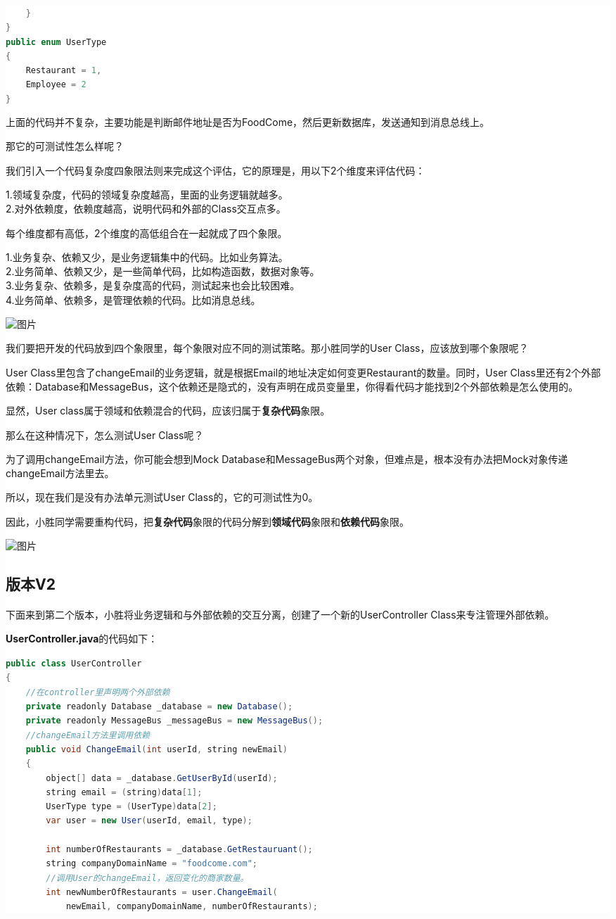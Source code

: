 ```java
    }
}
public enum UserType
{
    Restaurant = 1,
    Employee = 2
}
```

上面的代码并不复杂，主要功能是判断邮件地址是否为FoodCome，然后更新数据库，发送通知到消息总线上。

那它的可测试性怎么样呢？

我们引入一个代码复杂度四象限法则来完成这个评估，它的原理是，用以下2个维度来评估代码：

1.领域复杂度，代码的领域复杂度越高，里面的业务逻辑就越多。  
2.对外依赖度，依赖度越高，说明代码和外部的Class交互点多。

每个维度都有高低，2个维度的高低组合在一起就成了四个象限。

1.业务复杂、依赖又少，是业务逻辑集中的代码。比如业务算法。  
2.业务简单、依赖又少，是一些简单代码，比如构造函数，数据对象等。  
3.业务复杂、依赖多，是复杂度高的代码，测试起来也会比较困难。  
4.业务简单、依赖多，是管理依赖的代码。比如消息总线。

![图片](https://static001.geekbang.org/resource/image/b8/00/b828cec1b566e1df1ff6640fe5f32900.jpg?wh=1920x1547)

我们要把开发的代码放到四个象限里，每个象限对应不同的测试策略。那小胜同学的User Class，应该放到哪个象限呢？

User Class里包含了changeEmail的业务逻辑，就是根据Email的地址决定如何变更Restaurant的数量。同时，User Class里还有2个外部依赖：Database和MessageBus，这个依赖还是隐式的，没有声明在成员变量里，你得看代码才能找到2个外部依赖是怎么使用的。

显然，User class属于领域和依赖混合的代码，应该归属于**复杂代码**象限。

那么在这种情况下，怎么测试User Class呢？

为了调用changeEmail方法，你可能会想到Mock Database和MessageBus两个对象，但难点是，根本没有办法把Mock对象传递changeEmail方法里去。

所以，现在我们是没有办法单元测试User Class的，它的可测试性为0。

因此，小胜同学需要重构代码，把**复杂代码**象限的代码分解到**领域代码**象限和**依赖代码**象限。

![图片](https://static001.geekbang.org/resource/image/02/16/0257c4ff30f7be0e4fb0e3f14aa82e16.jpg?wh=1920x1571)

## 版本V2

下面来到第二个版本，小胜将业务逻辑和与外部依赖的交互分离，创建了一个新的UserController Class来专注管理外部依赖。

**UserController.java**的代码如下：

```java
public class UserController
{
    //在controller里声明两个外部依赖
    private readonly Database _database = new Database();
    private readonly MessageBus _messageBus = new MessageBus();
    //changeEmail方法里调用依赖
    public void ChangeEmail(int userId, string newEmail)
    {
        object[] data = _database.GetUserById(userId);
        string email = (string)data[1];
        UserType type = (UserType)data[2];
        var user = new User(userId, email, type);

        int numberOfRestaurants = _database.GetRestauruant();
        string companyDomainName = "foodcome.com";
        //调用User的changeEmail，返回变化的商家数量。
        int newNumberOfRestaurants = user.ChangeEmail(
            newEmail, companyDomainName, numberOfRestaurants);
```